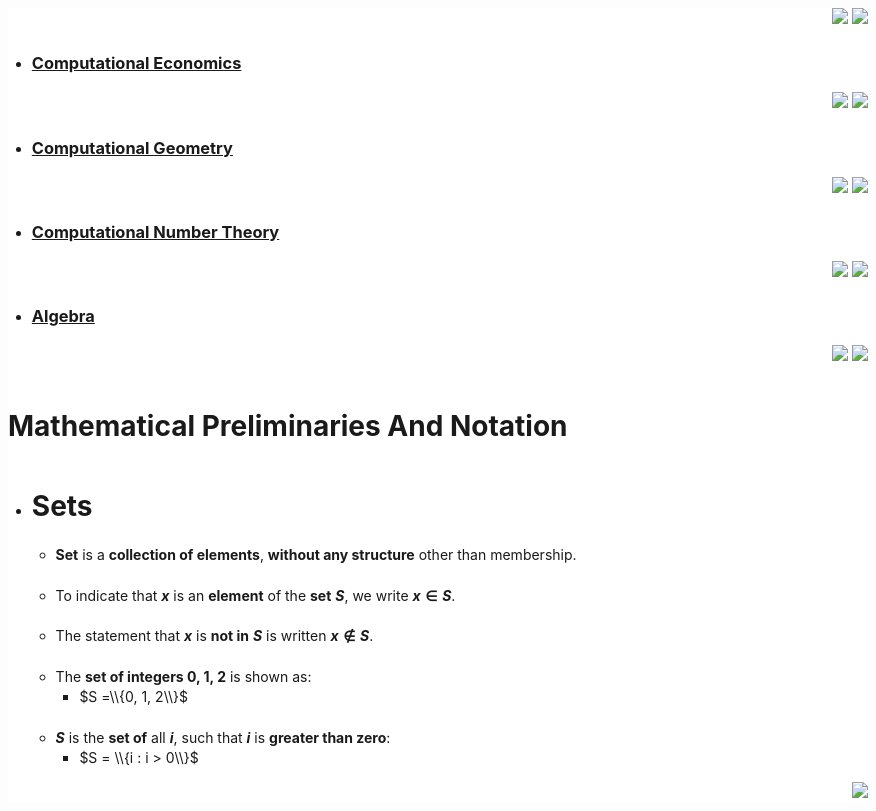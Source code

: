 
<div align="right"><a href="https://en.wikipedia.org/wiki/Computational_biology" targert="_blacnk"><img src="https://img.shields.io/badge/Read More-green?style=for-the-badge" /></a>
<a href="#top" targert="_blacnk"><img src="https://img.shields.io/badge/Back to up-orange?style=for-the-badge&logo=expo&logoColor=white" /></a></div>
<span id="economi"></span>

- ### [Computational Economics](https://en.wikipedia.org/wiki/Computational_economics)
    

<div align="right"><a href="https://en.wikipedia.org/wiki/Computational_economics" targert="_blacnk"><img src="https://img.shields.io/badge/Read More-green?style=for-the-badge" /></a>
<a href="#top" targert="_blacnk"><img src="https://img.shields.io/badge/Back to up-orange?style=for-the-badge&logo=expo&logoColor=white" /></a></div>
<span id="geometry"></span>

- ### [Computational Geometry](https://en.wikipedia.org/wiki/Computational_geometry)
    

<div align="right"><a href="https://en.wikipedia.org/wiki/Computational_geometry" targert="_blacnk"><img src="https://img.shields.io/badge/Read More-green?style=for-the-badge" /></a>
<a href="#top" targert="_blacnk"><img src="https://img.shields.io/badge/Back to up-orange?style=for-the-badge&logo=expo&logoColor=white" /></a></div>
<span id="number"></span>

- ### [Computational Number Theory](https://en.wikipedia.org/wiki/Computational_number_theory)


<div align="right"><a href="https://en.wikipedia.org/wiki/Computational_number_theory" targert="_blacnk"><img src="https://img.shields.io/badge/Read More-green?style=for-the-badge" /></a>
<a href="#top" targert="_blacnk"><img src="https://img.shields.io/badge/Back to up-orange?style=for-the-badge&logo=expo&logoColor=white" /></a></div>
<span id="algebra"></span>

- ### [Algebra](https://en.wikipedia.org/wiki/Algebra)
  

<div align="right"><a href="https://en.wikipedia.org/wiki/Algebra" targert="_blacnk"><img src="https://img.shields.io/badge/Read More-green?style=for-the-badge" /></a>
<a href="#top" targert="_blacnk"><img src="https://img.shields.io/badge/Back to up-orange?style=for-the-badge&logo=expo&logoColor=white" /></a></div>

<h1 id="formal_languages">Mathematical Preliminaries And Notation</h1>
<span id="set"></span>

- # Sets

  - **Set** is a **collection of elements**, **without any structure** other than membership.
  <br>  

  - To indicate that **$x$** is an **element** of the **set** **$S$**, we write **$x ∈ S$**.
  <br>

  - The statement that **$x$** is **not in** **$S$** is written **$x ∉ S$**.
  <br>

  - The **set of integers 0, 1, 2** is shown as: 
    - $S =\\{0, 1, 2\\}$
  <br>

  - **$S$** is the **set of** all **$i$**, such that **$i$** is **greater than zero**:
    - $S = \\{i : i > 0\\}$

<div align="right"><a href="#topp" targert="_blacnk"><img src="https://img.shields.io/badge/Back to up-orange?style=for-the-badge&logo=expo&logoColor=white" /></a></div>
